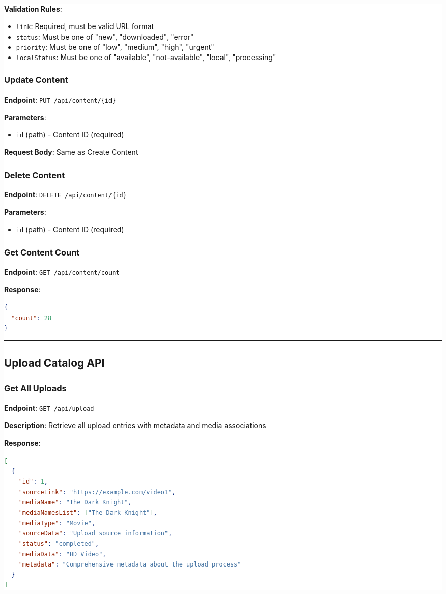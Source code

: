 **Validation Rules**:
- `link`: Required, must be valid URL format
- `status`: Must be one of "new", "downloaded", "error"
- `priority`: Must be one of "low", "medium", "high", "urgent"
- `localStatus`: Must be one of "available", "not-available", "local", "processing"

### Update Content
**Endpoint**: `PUT /api/content/{id}`

**Parameters**:
- `id` (path) - Content ID (required)

**Request Body**: Same as Create Content

### Delete Content
**Endpoint**: `DELETE /api/content/{id}`

**Parameters**:
- `id` (path) - Content ID (required)

### Get Content Count
**Endpoint**: `GET /api/content/count`

**Response**:
```json
{
  "count": 28
}
```

---

## Upload Catalog API

### Get All Uploads
**Endpoint**: `GET /api/upload`

**Description**: Retrieve all upload entries with metadata and media associations

**Response**:
```json
[
  {
    "id": 1,
    "sourceLink": "https://example.com/video1",
    "mediaName": "The Dark Knight",
    "mediaNamesList": ["The Dark Knight"],
    "mediaType": "Movie",
    "sourceData": "Upload source information",
    "status": "completed",
    "mediaData": "HD Video",
    "metadata": "Comprehensive metadata about the upload process"
  }
]
```
